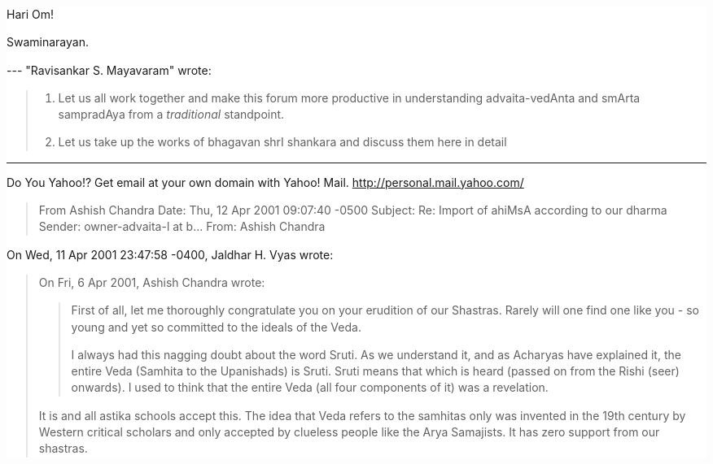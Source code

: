 
Hari Om!

Swaminarayan.





--- "Ravisankar S. Mayavaram"
<miinalochanii at Y...> wrote:

> 1) Let us all work together and make this forum more
> productive in
> understanding advaita-vedAnta and smArta sampradAya
> from a
> *traditional* standpoint.
>
> 2) Let us take up the works of bhagavan shrI
> shankara and discuss them
> here in detail

__________________________________________________
Do You Yahoo!?
Get email at your own domain with Yahoo! Mail.
http://personal.mail.yahoo.com/

>From Ashish Chandra <ramkisno at H...>
Date: Thu, 12 Apr 2001 09:07:40 -0500
Subject: Re: Import of ahiMsA according to our dharma
Sender: owner-advaita-l at b...
From: Ashish Chandra <ramkisno at H...>


On Wed, 11 Apr 2001 23:47:58 -0400, Jaldhar H. Vyas
<jaldhar at B...> wrote:

>On Fri, 6 Apr 2001, Ashish Chandra wrote:
>
>> First of all, let me thoroughly congratulate you on your erudition of our
>> Shastras. Rarely will one find one like you - so young and yet so
committed
>> to the ideals of the Veda.
>>
>> I always had this nagging doubt about the word Sruti. As we understand
it,
>> and as Acharyas have explained it, the entire Veda (Samhita to the
>> Upanishads) is Sruti. Sruti means that which is heard (passed on from the
>> Rishi (seer) onwards). I used to think that the entire Veda (all four
>> components of it) was a revelation.
>
>It is and all astika schools accept this. The idea that Veda refers to
>the samhitas only was invented in the 19th century by Western critical
>scholars and only accepted by clueless people like the Arya Samajists. It
>has zero support from our shastras.
>
